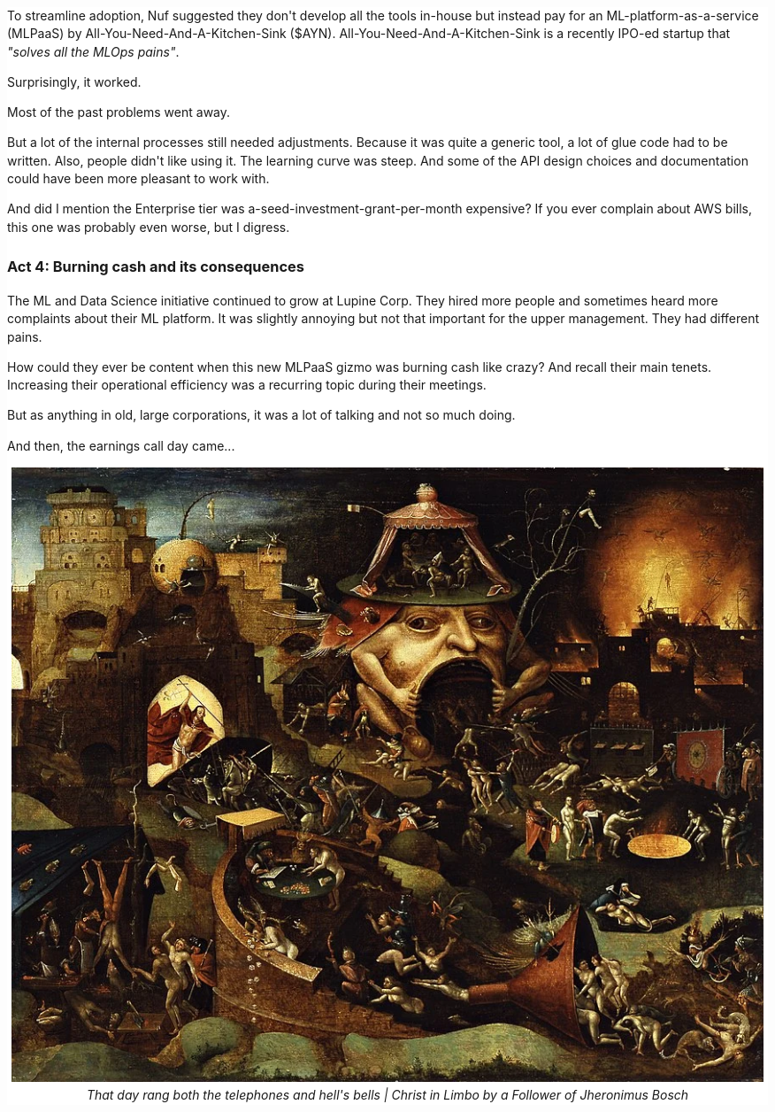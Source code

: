 To streamline adoption, Nuf suggested they don't develop all the tools in-house but instead pay for an ML-platform-as-a-service (MLPaaS) by All-You-Need-And-A-Kitchen-Sink ($AYN). All-You-Need-And-A-Kitchen-Sink is a recently IPO-ed startup that *"solves all the MLOps pains"*.

Surprisingly, it worked.

Most of the past problems went away.

But a lot of the internal processes still needed adjustments. Because it was quite a generic tool, a lot of glue code had to be written. Also, people didn't like using it. The learning curve was steep. And some of the API design choices and documentation could have been more pleasant to work with.

And did I mention the Enterprise tier was a-seed-investment-grant-per-month expensive? If you ever complain about AWS bills, this one was probably even worse, but I digress.

### Act 4: Burning cash and its consequences

The ML and Data Science initiative continued to grow at Lupine Corp. They hired more people and sometimes heard more complaints about their ML platform. It was slightly annoying but not that important for the upper management. They had different pains.

How could they ever be content when this new MLPaaS gizmo was burning cash like crazy? And recall their main tenets. Increasing their operational efficiency was a recurring topic during their meetings.

But as anything in old, large corporations, it was a lot of talking and not so much doing.

And then, the earnings call day came...

<center><img src="/_data/webp/earnings_call.webp" width="850" heigth="480"/></center>
<center><i>That day rang both the telephones and hell's bells | Christ in Limbo by a Follower of Jheronimus Bosch</i></center>
